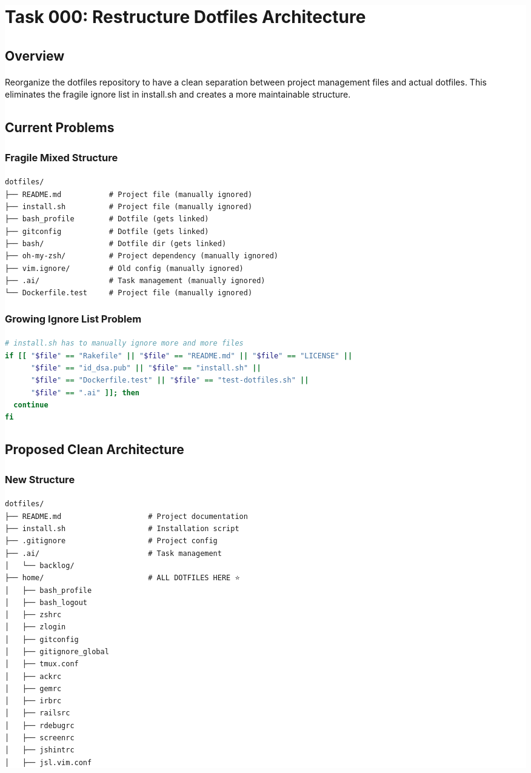 # Task 000: Restructure Dotfiles Architecture

## Overview
Reorganize the dotfiles repository to have a clean separation between project management files and actual dotfiles. This eliminates the fragile ignore list in install.sh and creates a more maintainable structure.

## Current Problems

### Fragile Mixed Structure
```
dotfiles/
├── README.md           # Project file (manually ignored)
├── install.sh          # Project file (manually ignored)
├── bash_profile        # Dotfile (gets linked)
├── gitconfig           # Dotfile (gets linked)
├── bash/               # Dotfile dir (gets linked)
├── oh-my-zsh/          # Project dependency (manually ignored)
├── vim.ignore/         # Old config (manually ignored)
├── .ai/                # Task management (manually ignored)
└── Dockerfile.test     # Project file (manually ignored)
```

### Growing Ignore List Problem
```bash
# install.sh has to manually ignore more and more files
if [[ "$file" == "Rakefile" || "$file" == "README.md" || "$file" == "LICENSE" ||
      "$file" == "id_dsa.pub" || "$file" == "install.sh" ||
      "$file" == "Dockerfile.test" || "$file" == "test-dotfiles.sh" ||
      "$file" == ".ai" ]]; then
  continue
fi
```

## Proposed Clean Architecture

### New Structure
```
dotfiles/
├── README.md                    # Project documentation
├── install.sh                   # Installation script
├── .gitignore                   # Project config
├── .ai/                         # Task management
│   └── backlog/
├── home/                        # ALL DOTFILES HERE ⭐
│   ├── bash_profile
│   ├── bash_logout
│   ├── zshrc
│   ├── zlogin
│   ├── gitconfig
│   ├── gitignore_global
│   ├── tmux.conf
│   ├── ackrc
│   ├── gemrc
│   ├── irbrc
│   ├── railsrc
│   ├── rdebugrc
│   ├── screenrc
│   ├── jshintrc
│   ├── jsl.vim.conf
```